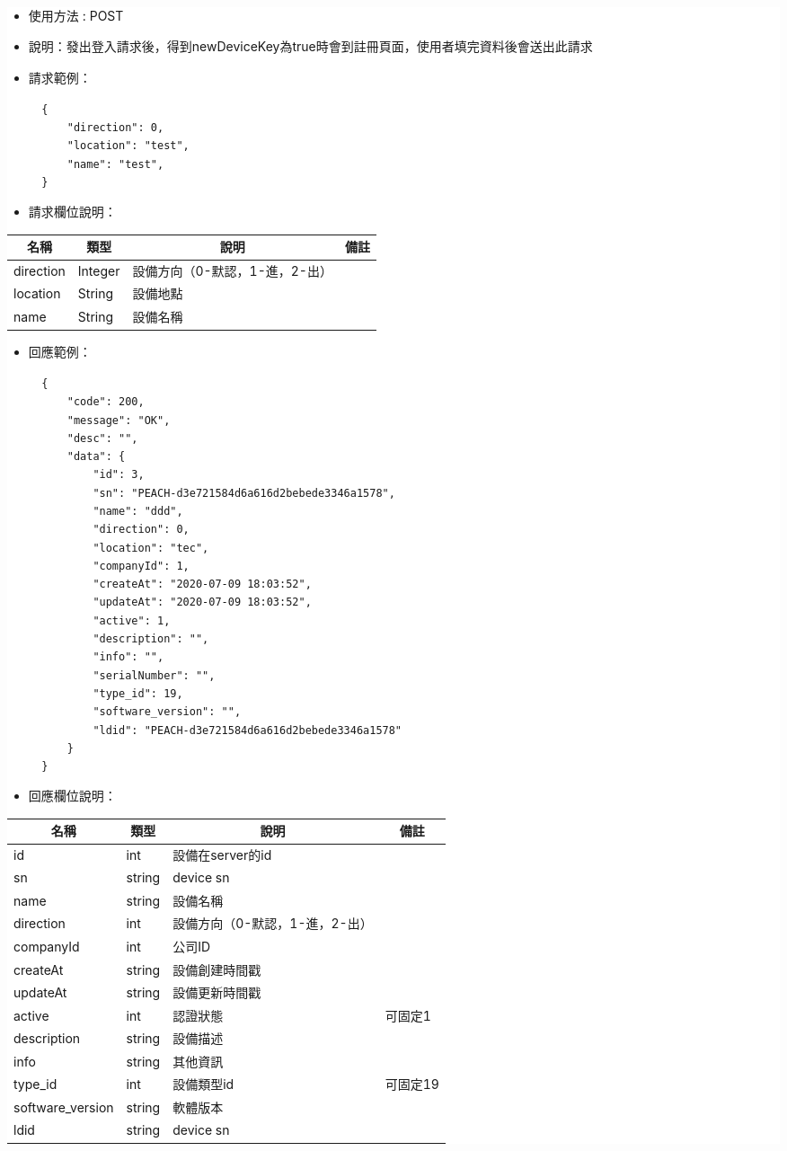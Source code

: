 * 使用方法 : POST
* 說明：發出登入請求後，得到newDeviceKey為true時會到註冊頁面，使用者填完資料後會送出此請求

* 請求範例：

        {
            "direction": 0,
            "location": "test",
            "name": "test",
        }

* 請求欄位說明：

名稱         | 類型    | 說明      | 備註
-------------|-------------|-------------|-------------|
direction         | Integer     |    設備方向（0-默認，1-進，2-出）     |   
location         | String     |    設備地點      |  
name         | String     |        設備名稱   |  

* 回應範例：

        {
            "code": 200,
            "message": "OK",
            "desc": "",
            "data": {
                "id": 3,
                "sn": "PEACH-d3e721584d6a616d2bebede3346a1578",
                "name": "ddd",
                "direction": 0,
                "location": "tec",
                "companyId": 1,
                "createAt": "2020-07-09 18:03:52",
                "updateAt": "2020-07-09 18:03:52",
                "active": 1,
                "description": "",
                "info": "",
                "serialNumber": "",
                "type_id": 19,
                "software_version": "",
                "ldid": "PEACH-d3e721584d6a616d2bebede3346a1578"
            }
        }

* 回應欄位說明：

名稱         | 類型    | 說明      | 備註
-------------|-------------|-------------|-------------|
id| int |設備在server的id  
sn| string| device sn
name    |string|    設備名稱
direction   |int|   設備方向（0-默認，1-進，2-出）  
companyId   |int|   公司ID
createAt    |string|    設備創建時間戳
updateAt    |string|    設備更新時間戳  
active  |int|   認證狀態|可固定1
description |string |設備描述
info    |string|    其他資訊
type_id|    int |設備類型id|可固定19
software_version|   string  |軟體版本
ldid    |string |device sn
